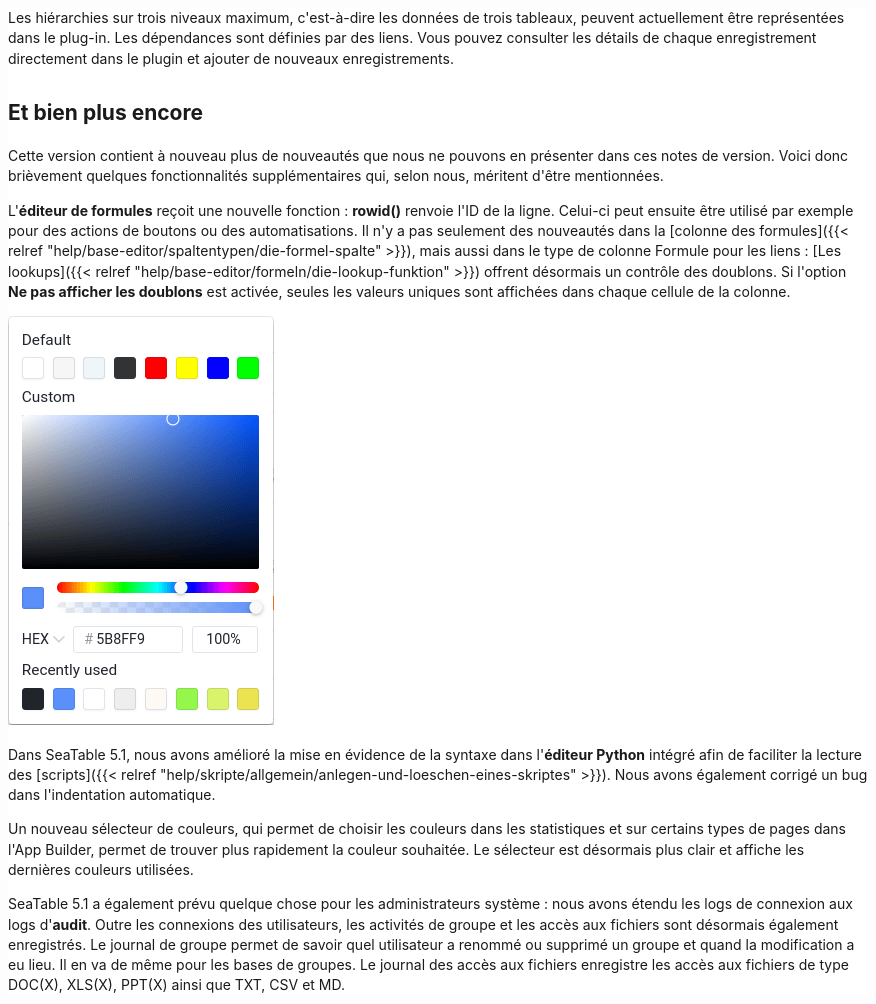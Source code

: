 Les hiérarchies sur trois niveaux maximum, c'est-à-dire les données de trois tableaux, peuvent actuellement être représentées dans le plug-in. Les dépendances sont définies par des liens. Vous pouvez consulter les détails de chaque enregistrement directement dans le plugin et ajouter de nouveaux enregistrements.

## Et bien plus encore

Cette version contient à nouveau plus de nouveautés que nous ne pouvons en présenter dans ces notes de version. Voici donc brièvement quelques fonctionnalités supplémentaires qui, selon nous, méritent d'être mentionnées.

L'**éditeur de formules** reçoit une nouvelle fonction : **rowid()** renvoie l'ID de la ligne. Celui-ci peut ensuite être utilisé par exemple pour des actions de boutons ou des automatisations. Il n'y a pas seulement des nouveautés dans la [colonne des formules]({{< relref "help/base-editor/spaltentypen/die-formel-spalte" >}}), mais aussi dans le type de colonne Formule pour les liens : [Les lookups]({{< relref "help/base-editor/formeln/die-lookup-funktion" >}}) offrent désormais un contrôle des doublons. Si l'option **Ne pas afficher les doublons** est activée, seules les valeurs uniques sont affichées dans chaque cellule de la colonne.

![Color Picker introduit SeaTable 5.1](ColorPicker.png)

Dans SeaTable 5.1, nous avons amélioré la mise en évidence de la syntaxe dans l'**éditeur Python** intégré afin de faciliter la lecture des [scripts]({{< relref "help/skripte/allgemein/anlegen-und-loeschen-eines-skriptes" >}}). Nous avons également corrigé un bug dans l'indentation automatique.

Un nouveau sélecteur de couleurs, qui permet de choisir les couleurs dans les statistiques et sur certains types de pages dans l'App Builder, permet de trouver plus rapidement la couleur souhaitée. Le sélecteur est désormais plus clair et affiche les dernières couleurs utilisées.

SeaTable 5.1 a également prévu quelque chose pour les administrateurs système : nous avons étendu les logs de connexion aux logs d'**audit**. Outre les connexions des utilisateurs, les activités de groupe et les accès aux fichiers sont désormais également enregistrés. Le journal de groupe permet de savoir quel utilisateur a renommé ou supprimé un groupe et quand la modification a eu lieu. Il en va de même pour les bases de groupes. Le journal des accès aux fichiers enregistre les accès aux fichiers de type DOC(X), XLS(X), PPT(X) ainsi que TXT, CSV et MD.
